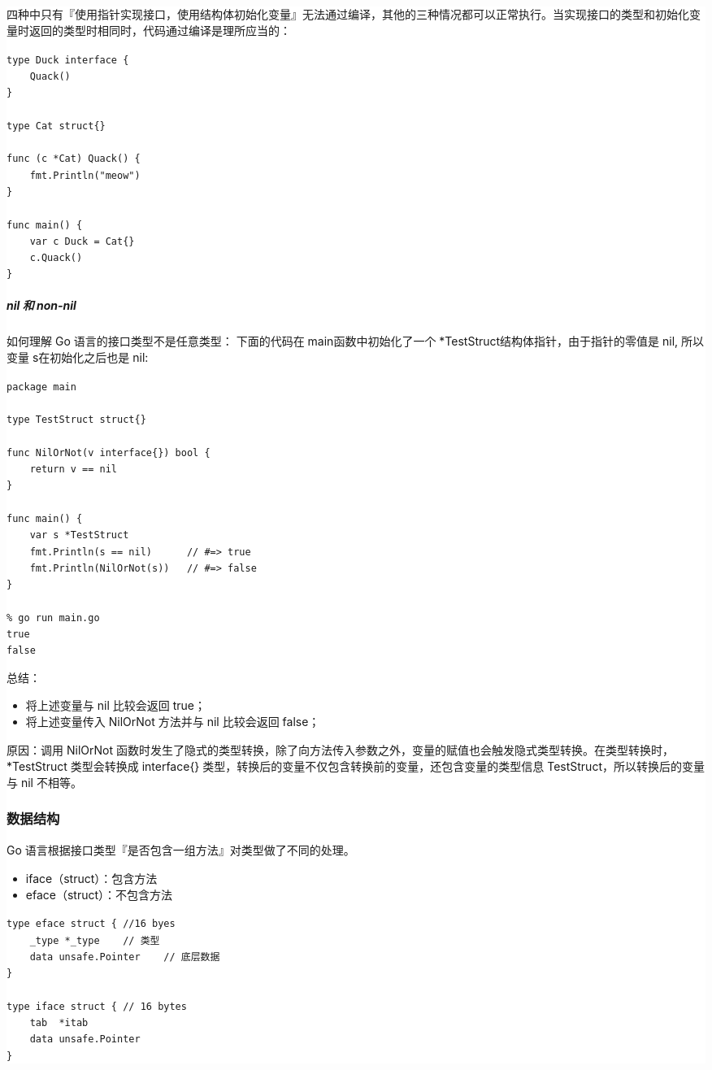 四种中只有『使用指针实现接口，使用结构体初始化变量』无法通过编译，其他的三种情况都可以正常执行。当实现接口的类型和初始化变量时返回的类型时相同时，代码通过编译是理所应当的：

```
type Duck interface {
	Quack()
}

type Cat struct{}

func (c *Cat) Quack() {
	fmt.Println("meow")
}

func main() {
	var c Duck = Cat{}
	c.Quack()
}

```

##### nil 和 non-nil
如何理解 Go 语言的接口类型不是任意类型：
下面的代码在 main函数中初始化了一个 *TestStruct结构体指针，由于指针的零值是 nil, 所以变量 s在初始化之后也是 nil:

```
package main

type TestStruct struct{}

func NilOrNot(v interface{}) bool {
	return v == nil
}

func main() {
	var s *TestStruct
	fmt.Println(s == nil)      // #=> true
	fmt.Println(NilOrNot(s))   // #=> false
}

% go run main.go
true
false
```
总结：
* 将上述变量与 nil 比较会返回 true；
* 将上述变量传入 NilOrNot 方法并与 nil 比较会返回 false；

原因：调用 NilOrNot 函数时发生了隐式的类型转换，除了向方法传入参数之外，变量的赋值也会触发隐式类型转换。在类型转换时，*TestStruct 类型会转换成 interface{} 类型，转换后的变量不仅包含转换前的变量，还包含变量的类型信息 TestStruct，所以转换后的变量与 nil 不相等。

### 数据结构
Go 语言根据接口类型『是否包含一组方法』对类型做了不同的处理。

* iface（struct）：包含方法
* eface（struct）：不包含方法
```
type eface struct { //16 byes
    _type *_type    // 类型
    data unsafe.Pointer    // 底层数据
}

type iface struct { // 16 bytes
	tab  *itab
	data unsafe.Pointer
}
```

